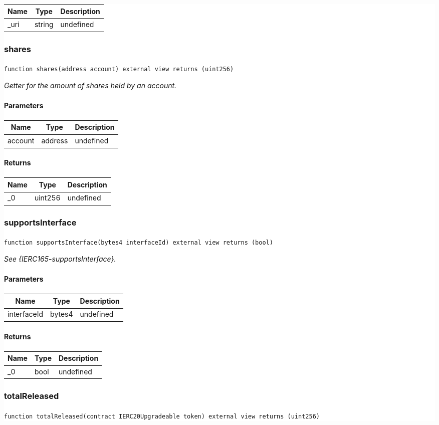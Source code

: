 | Name | Type | Description |
|---|---|---|
| _uri | string | undefined |

### shares

```solidity
function shares(address account) external view returns (uint256)
```



*Getter for the amount of shares held by an account.*

#### Parameters

| Name | Type | Description |
|---|---|---|
| account | address | undefined |

#### Returns

| Name | Type | Description |
|---|---|---|
| _0 | uint256 | undefined |

### supportsInterface

```solidity
function supportsInterface(bytes4 interfaceId) external view returns (bool)
```



*See {IERC165-supportsInterface}.*

#### Parameters

| Name | Type | Description |
|---|---|---|
| interfaceId | bytes4 | undefined |

#### Returns

| Name | Type | Description |
|---|---|---|
| _0 | bool | undefined |

### totalReleased

```solidity
function totalReleased(contract IERC20Upgradeable token) external view returns (uint256)
```


